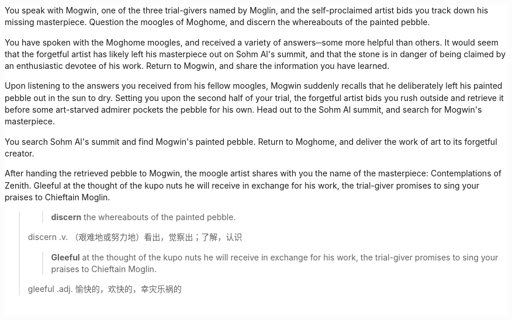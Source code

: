 <div class="border-4 p-6">
You speak with Mogwin, one of the three trial-givers named by Moglin, and the self-proclaimed artist bids you track down his missing masterpiece. Question the moogles of Moghome, and discern the whereabouts of the painted pebble.

You have spoken with the Moghome moogles, and received a variety of answers─some more helpful than others. It would seem that the forgetful artist has likely left his masterpiece out on Sohm Al's summit, and that the stone is in danger of being claimed by an enthusiastic devotee of his work. Return to Mogwin, and share the information you have learned.

Upon listening to the answers you received from his fellow moogles, Mogwin suddenly recalls that he deliberately left his painted pebble out in the sun to dry. Setting you upon the second half of your trial, the forgetful artist bids you rush outside and retrieve it before some art-starved admirer pockets the pebble for his own. Head out to the Sohm Al summit, and search for Mogwin's masterpiece.

You search Sohm Al's summit and find Mogwin's painted pebble. Return to Moghome, and deliver the work of art to its forgetful creator.

After handing the retrieved pebble to Mogwin, the moogle artist shares with you the name of the masterpiece: Contemplations of Zenith. Gleeful at the thought of the kupo nuts he will receive in exchange for his work, the trial-giver promises to sing your praises to Chieftain Moglin.
</div>

>> <b class="text-red-500">discern</b> the whereabouts of the painted pebble.
>>
>
> discern  .v. （艰难地或努力地）看出，觉察出；了解，认识
>
>> <b class="text-red-500">Gleeful</b> at the thought of the kupo nuts he will receive in exchange for his work, the trial-giver promises to sing your praises to Chieftain Moglin.
>>
>
> gleeful  .adj. 愉快的，欢快的，幸灾乐祸的

‍
